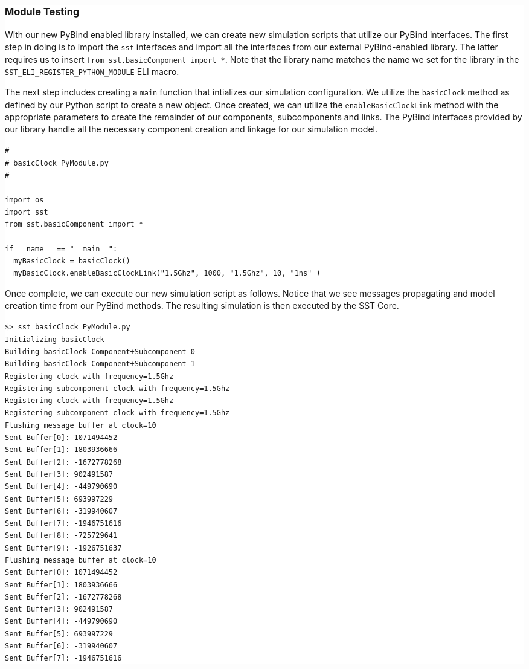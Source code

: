 ### Module Testing

With our new PyBind enabled library installed, we can create new 
simulation scripts that utilize our PyBind interfaces.  The first 
step in doing is to import the `sst` interfaces and import 
all the interfaces from our external PyBind-enabled library.  The latter 
requires us to insert `from sst.basicComponent import *`.  Note that 
the library name matches the name we set for the library in the 
`SST_ELI_REGISTER_PYTHON_MODULE` ELI macro.

The next step includes creating a `main` function that intializes 
our simulation configuration.  We utilize the `basicClock` method 
as defined by our Python script to create a new object.  Once 
created, we can utilize the `enableBasicClockLink` method with the 
appropriate parameters to create the remainder of our components, 
subcomponents and links.  The PyBind interfaces provided by our 
library handle all the necessary component creation and linkage 
for our simulation model.

```
#
# basicClock_PyModule.py
#

import os
import sst
from sst.basicComponent import *

if __name__ == "__main__":
  myBasicClock = basicClock()
  myBasicClock.enableBasicClockLink("1.5Ghz", 1000, "1.5Ghz", 10, "1ns" )
```

Once complete, we can execute our new simulation script as follows.  Notice 
that we see messages propagating and model creation time from our PyBind 
methods.  The resulting simulation is then executed by the SST Core.

```
$> sst basicClock_PyModule.py
Initializing basicClock
Building basicClock Component+Subcomponent 0
Building basicClock Component+Subcomponent 1
Registering clock with frequency=1.5Ghz
Registering subcomponent clock with frequency=1.5Ghz
Registering clock with frequency=1.5Ghz
Registering subcomponent clock with frequency=1.5Ghz
Flushing message buffer at clock=10
Sent Buffer[0]: 1071494452
Sent Buffer[1]: 1803936666
Sent Buffer[2]: -1672778268
Sent Buffer[3]: 902491587
Sent Buffer[4]: -449790690
Sent Buffer[5]: 693997229
Sent Buffer[6]: -319940607
Sent Buffer[7]: -1946751616
Sent Buffer[8]: -725729641
Sent Buffer[9]: -1926751637
Flushing message buffer at clock=10
Sent Buffer[0]: 1071494452
Sent Buffer[1]: 1803936666
Sent Buffer[2]: -1672778268
Sent Buffer[3]: 902491587
Sent Buffer[4]: -449790690
Sent Buffer[5]: 693997229
Sent Buffer[6]: -319940607
Sent Buffer[7]: -1946751616
```